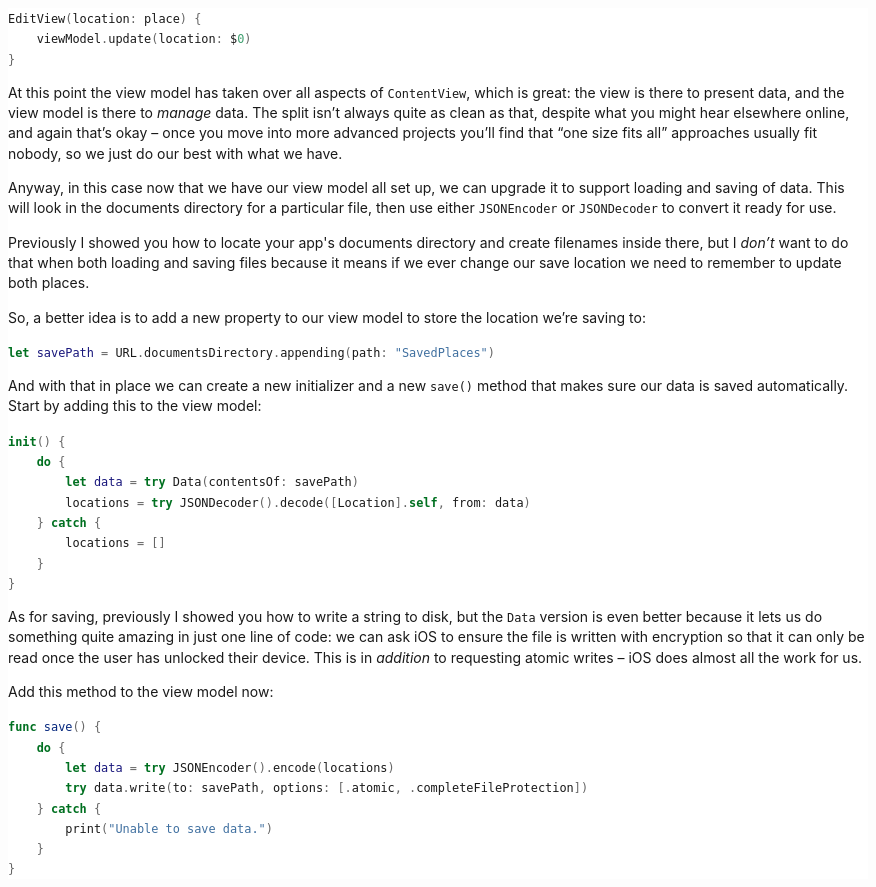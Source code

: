 ```swift
EditView(location: place) {
    viewModel.update(location: $0)
}
```

At this point the view model has taken over all aspects of `ContentView`, which is great: the view is there to present data, and the view model is there to _manage_ data. The split isn’t always quite as clean as that, despite what you might hear elsewhere online, and again that’s okay – once you move into more advanced projects you’ll find that “one size fits all” approaches usually fit nobody, so we just do our best with what we have.

Anyway, in this case now that we have our view model all set up, we can upgrade it to support loading and saving of data. This will look in the documents directory for a particular file, then use either `JSONEncoder` or `JSONDecoder` to convert it ready for use.

Previously I showed you how to locate your app's documents directory and create filenames inside there, but I _don’t_ want to do that when both loading and saving files because it means if we ever change our save location we need to remember to update both places.

So, a better idea is to add a new property to our view model to store the location we’re saving to:

```swift
let savePath = URL.documentsDirectory.appending(path: "SavedPlaces")
```

And with that in place we can create a new initializer and a new `save()` method that makes sure our data is saved automatically. Start by adding this to the view model:

```swift
init() {
    do {
        let data = try Data(contentsOf: savePath)
        locations = try JSONDecoder().decode([Location].self, from: data)
    } catch {
        locations = []
    }
}
```

As for saving, previously I showed you how to write a string to disk, but the `Data` version is even better because it lets us do something quite amazing in just one line of code: we can ask iOS to ensure the file is written with encryption so that it can only be read once the user has unlocked their device. This is in _addition_ to requesting atomic writes – iOS does almost all the work for us.

Add this method to the view model now:

```swift
func save() {
    do {
        let data = try JSONEncoder().encode(locations)
        try data.write(to: savePath, options: [.atomic, .completeFileProtection])
    } catch {
        print("Unable to save data.")
    }
}
```
